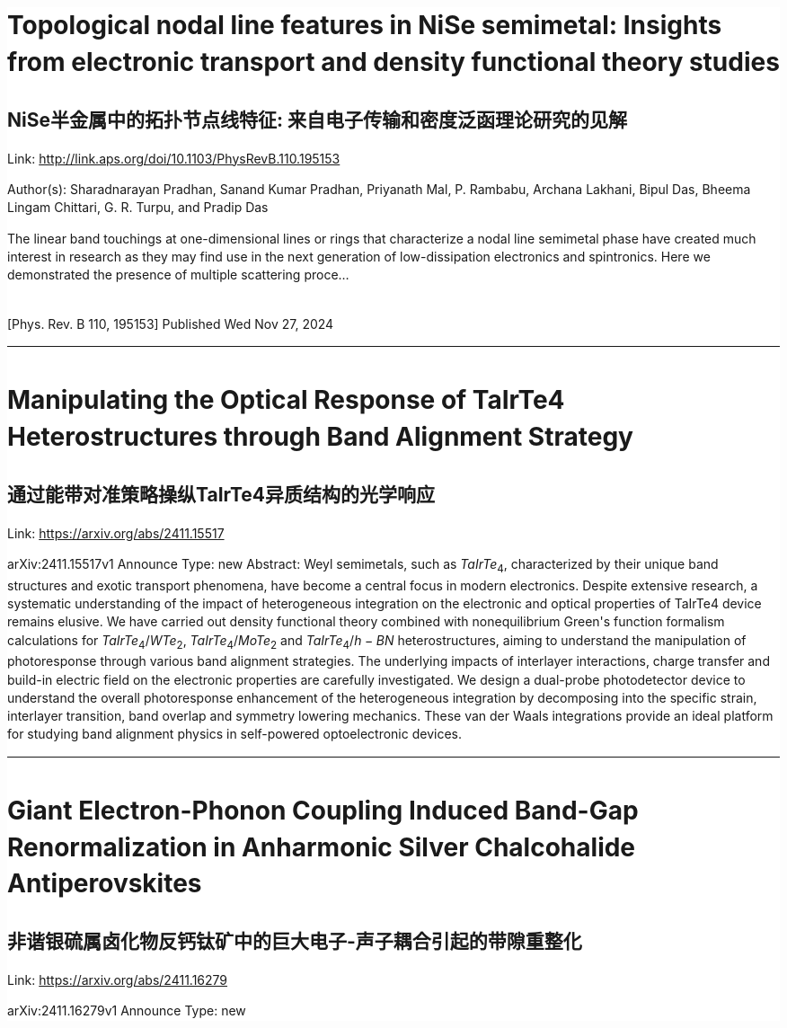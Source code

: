 # Topological nodal line features in NiSe semimetal: Insights from electronic transport and density functional theory studies

## NiSe半金属中的拓扑节点线特征: 来自电子传输和密度泛函理论研究的见解

Link: http://link.aps.org/doi/10.1103/PhysRevB.110.195153

Author(s): Sharadnarayan Pradhan, Sanand Kumar Pradhan, Priyanath Mal, P. Rambabu, Archana Lakhani, Bipul Das, Bheema Lingam Chittari, G. R. Turpu, and Pradip Das<br /><p>The linear band touchings at one-dimensional lines or rings that characterize a nodal line semimetal phase have created much interest in research as they may find use in the next generation of low-dissipation electronics and spintronics. Here we demonstrated the presence of multiple scattering proce…</p><br />[Phys. Rev. B 110, 195153] Published Wed Nov 27, 2024


---
# Manipulating the Optical Response of TaIrTe4 Heterostructures through Band Alignment Strategy

## 通过能带对准策略操纵TaIrTe4异质结构的光学响应

Link: https://arxiv.org/abs/2411.15517

arXiv:2411.15517v1 Announce Type: new 
Abstract: Weyl semimetals, such as $TaIrTe_{4}$, characterized by their unique band structures and exotic transport phenomena, have become a central focus in modern electronics. Despite extensive research, a systematic understanding of the impact of heterogeneous integration on the electronic and optical properties of TaIrTe4 device remains elusive. We have carried out density functional theory combined with nonequilibrium Green's function formalism calculations for $TaIrTe_{4}/WTe_{2}$, $TaIrTe_{4}/MoTe_{2}$ and $TaIrTe_{4}/h-BN$ heterostructures, aiming to understand the manipulation of photoresponse through various band alignment strategies. The underlying impacts of interlayer interactions, charge transfer and build-in electric field on the electronic properties are carefully investigated. We design a dual-probe photodetector device to understand the overall photoresponse enhancement of the heterogeneous integration by decomposing into the specific strain, interlayer transition, band overlap and symmetry lowering mechanics. These van der Waals integrations provide an ideal platform for studying band alignment physics in self-powered optoelectronic devices.


---
# Giant Electron-Phonon Coupling Induced Band-Gap Renormalization in Anharmonic Silver Chalcohalide Antiperovskites

## 非谐银硫属卤化物反钙钛矿中的巨大电子-声子耦合引起的带隙重整化

Link: https://arxiv.org/abs/2411.16279

arXiv:2411.16279v1 Announce Type: new 